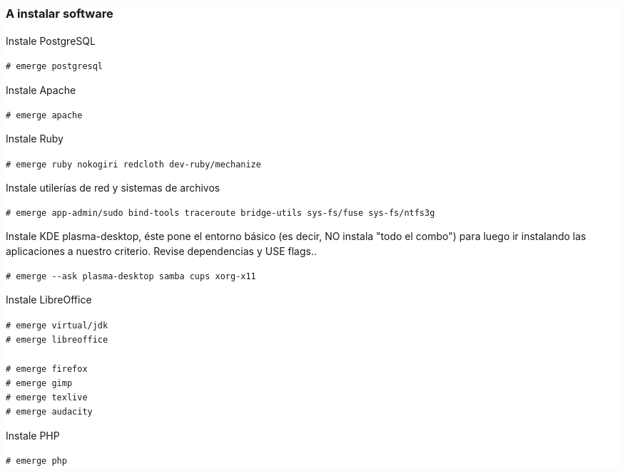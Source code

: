 ### A instalar software

Instale PostgreSQL

    # emerge postgresql

Instale Apache

    # emerge apache

Instale Ruby

    # emerge ruby nokogiri redcloth dev-ruby/mechanize

Instale utilerías de red y sistemas de archivos

    # emerge app-admin/sudo bind-tools traceroute bridge-utils sys-fs/fuse sys-fs/ntfs3g

Instale KDE plasma-desktop, éste pone el entorno básico (es decir, NO instala "todo el combo") para luego ir instalando las aplicaciones a nuestro criterio. Revise dependencias y USE flags..

    # emerge --ask plasma-desktop samba cups xorg-x11

Instale LibreOffice

    # emerge virtual/jdk
    # emerge libreoffice

    # emerge firefox
    # emerge gimp
    # emerge texlive
    # emerge audacity

Instale PHP

    # emerge php
